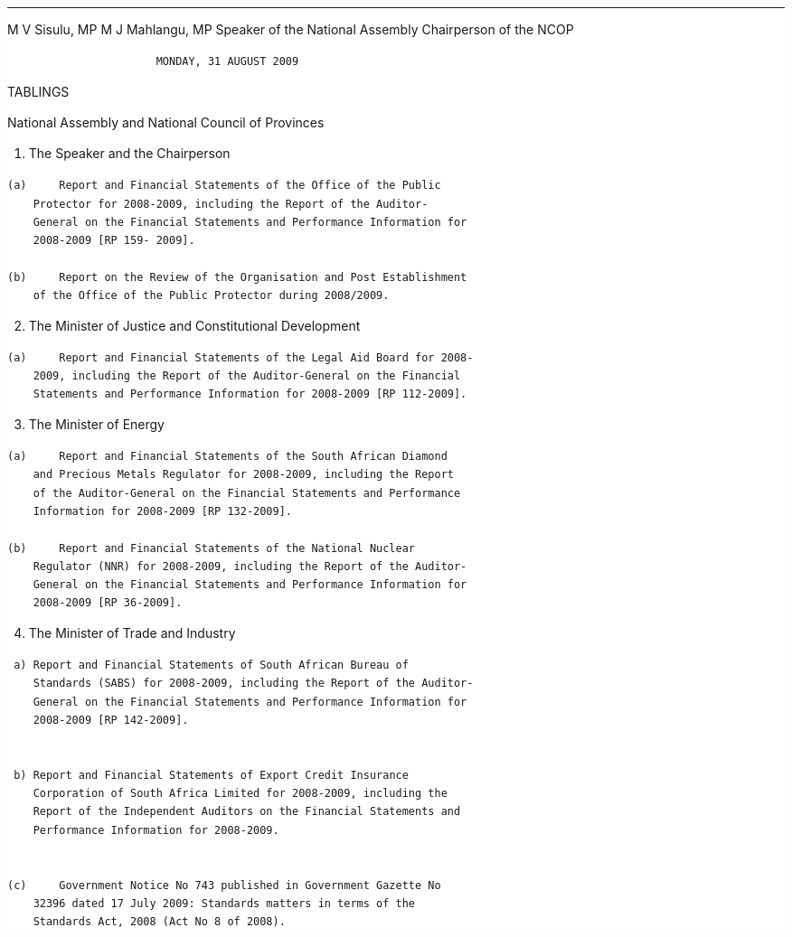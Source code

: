 
_____________                                      _______________
M V Sisulu, MP                                     M J Mahlangu, MP
Speaker of the National Assembly                         Chairperson of the
NCOP

                           MONDAY, 31 AUGUST 2009

TABLINGS

National Assembly and National Council of Provinces

1.    The Speaker and the Chairperson

    (a)     Report and Financial Statements of the Office of the Public
        Protector for 2008-2009, including the Report of the Auditor-
        General on the Financial Statements and Performance Information for
        2008-2009 [RP 159- 2009].

    (b)     Report on the Review of the Organisation and Post Establishment
        of the Office of the Public Protector during 2008/2009.

2.    The Minister of Justice and Constitutional Development

    (a)     Report and Financial Statements of the Legal Aid Board for 2008-
        2009, including the Report of the Auditor-General on the Financial
        Statements and Performance Information for 2008-2009 [RP 112-2009].



3.    The Minister of Energy

    (a)     Report and Financial Statements of the South African Diamond
        and Precious Metals Regulator for 2008-2009, including the Report
        of the Auditor-General on the Financial Statements and Performance
        Information for 2008-2009 [RP 132-2009].

    (b)     Report and Financial Statements of the National Nuclear
        Regulator (NNR) for 2008-2009, including the Report of the Auditor-
        General on the Financial Statements and Performance Information for
        2008-2009 [RP 36-2009].

   4. The Minister of Trade and Industry

     a) Report and Financial Statements of South African Bureau of
        Standards (SABS) for 2008-2009, including the Report of the Auditor-
        General on the Financial Statements and Performance Information for
        2008-2009 [RP 142-2009].


     b) Report and Financial Statements of Export Credit Insurance
        Corporation of South Africa Limited for 2008-2009, including the
        Report of the Independent Auditors on the Financial Statements and
        Performance Information for 2008-2009.


    (c)     Government Notice No 743 published in Government Gazette No
        32396 dated 17 July 2009: Standards matters in terms of the
        Standards Act, 2008 (Act No 8 of 2008).

